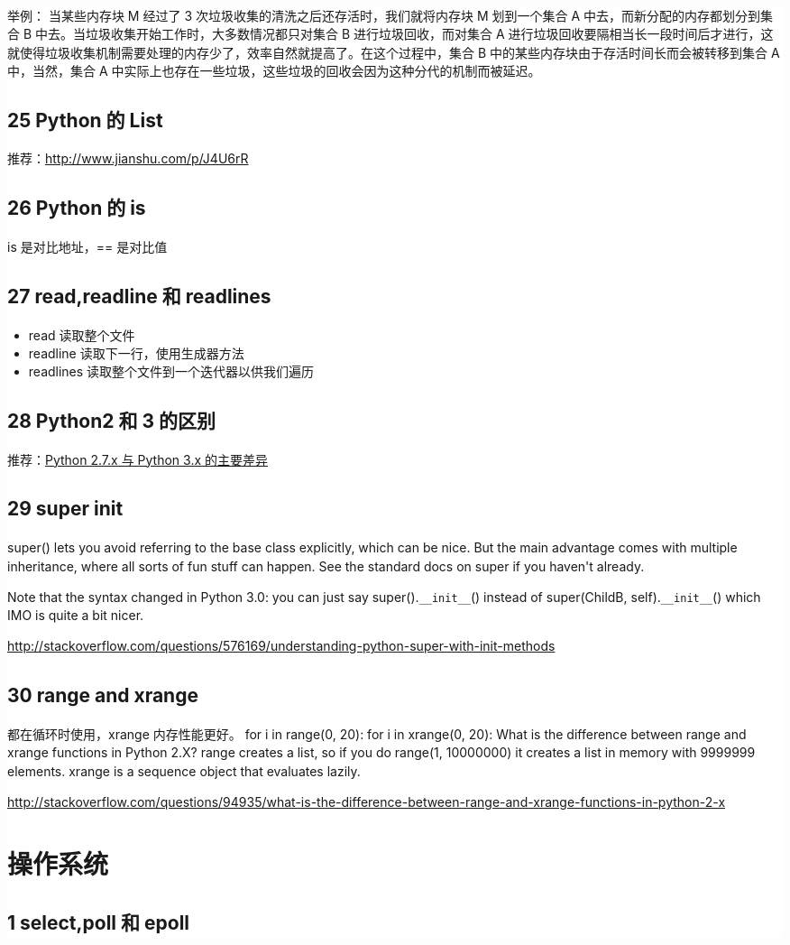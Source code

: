 举例：
当某些内存块 M 经过了 3 次垃圾收集的清洗之后还存活时，我们就将内存块 M 划到一个集合 A 中去，而新分配的内存都划分到集合 B 中去。当垃圾收集开始工作时，大多数情况都只对集合 B 进行垃圾回收，而对集合 A 进行垃圾回收要隔相当长一段时间后才进行，这就使得垃圾收集机制需要处理的内存少了，效率自然就提高了。在这个过程中，集合 B 中的某些内存块由于存活时间长而会被转移到集合 A 中，当然，集合 A 中实际上也存在一些垃圾，这些垃圾的回收会因为这种分代的机制而被延迟。

## 25 Python 的 List

推荐：http://www.jianshu.com/p/J4U6rR

## 26 Python 的 is

is 是对比地址，== 是对比值

## 27 read,readline 和 readlines

* read        读取整个文件
* readline    读取下一行，使用生成器方法
* readlines   读取整个文件到一个迭代器以供我们遍历

## 28 Python2 和 3 的区别
推荐：[Python 2.7.x 与 Python 3.x 的主要差异](http://chenqx.github.io/2014/11/10/Key-differences-between-Python-2-7-x-and-Python-3-x/)

## 29 super init
super() lets you avoid referring to the base class explicitly, which can be nice. But the main advantage comes with multiple inheritance, where all sorts of fun stuff can happen. See the standard docs on super if you haven't already.

Note that the syntax changed in Python 3.0: you can just say super().`__init__`() instead of super(ChildB, self).`__init__`() which IMO is quite a bit nicer.

http://stackoverflow.com/questions/576169/understanding-python-super-with-init-methods

## 30 range and xrange
都在循环时使用，xrange 内存性能更好。
for i in range(0, 20):
for i in xrange(0, 20):
What is the difference between range and xrange functions in Python 2.X?
 range creates a list, so if you do range(1, 10000000) it creates a list in memory with 9999999 elements.
 xrange is a sequence object that evaluates lazily.

http://stackoverflow.com/questions/94935/what-is-the-difference-between-range-and-xrange-functions-in-python-2-x

# 操作系统

## 1 select,poll 和 epoll
